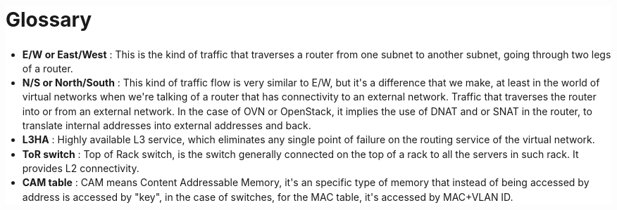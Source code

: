 # Glossary

* **E/W or East/West** : This is the kind of traffic that traverses a router from one subnet to another subnet, going through two legs of a router.
* **N/S or North/South** : This kind of traffic flow is very similar to E/W, but it's a difference that we make, at least in the world of virtual networks when we're talking of a router that has connectivity to an external network. Traffic that traverses the router into or from an external network. In the case of OVN or OpenStack, it implies the use of DNAT and or SNAT in the router, to translate internal addresses into external addresses and back.
* **L3HA** : Highly available L3 service, which eliminates any single point of failure on the routing service of the virtual network.
* **ToR switch** : Top of Rack switch, is the switch generally connected on the top of a rack to all the servers in such rack. It provides L2 connectivity.
* **CAM table** : CAM means Content Addressable Memory, it's an specific type of memory that instead of being accessed by address is accessed by "key", in the case of switches, for the MAC table, it's accessed by MAC+VLAN ID.